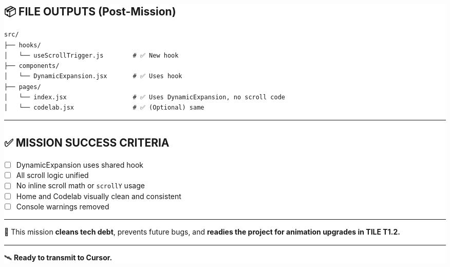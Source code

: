 
## 📦 FILE OUTPUTS (Post-Mission)

```plaintext
src/
├── hooks/
│   └── useScrollTrigger.js        # ✅ New hook
├── components/
│   └── DynamicExpansion.jsx       # ✅ Uses hook
├── pages/
│   └── index.jsx                  # ✅ Uses DynamicExpansion, no scroll code
│   └── codelab.jsx                # ✅ (Optional) same
```

---

## ✅ MISSION SUCCESS CRITERIA

- [ ] DynamicExpansion uses shared hook
- [ ] All scroll logic unified
- [ ] No inline scroll math or `scrollY` usage
- [ ] Home and Codelab visually clean and consistent
- [ ] Console warnings removed

---

🧠 This mission **cleans tech debt**, prevents future bugs, and **readies the project for animation upgrades in TILE T1.2.**

---

🛰️ **Ready to transmit to Cursor.**  
